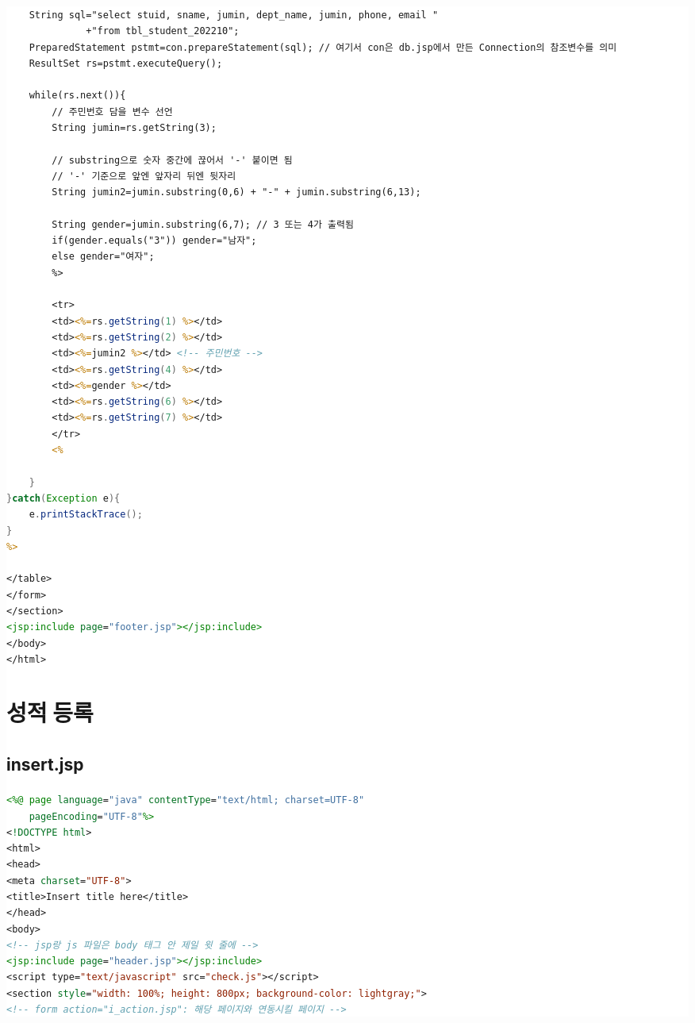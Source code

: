 ```jsp
	String sql="select stuid, sname, jumin, dept_name, jumin, phone, email "
			  +"from tbl_student_202210";
	PreparedStatement pstmt=con.prepareStatement(sql); // 여기서 con은 db.jsp에서 만든 Connection의 참조변수를 의미
	ResultSet rs=pstmt.executeQuery();
	
	while(rs.next()){
		// 주민번호 담을 변수 선언
		String jumin=rs.getString(3);
		
		// substring으로 숫자 중간에 끊어서 '-' 붙이면 됨
		// '-' 기준으로 앞엔 앞자리 뒤엔 뒷자리
		String jumin2=jumin.substring(0,6) + "-" + jumin.substring(6,13);
		
		String gender=jumin.substring(6,7); // 3 또는 4가 출력됨
		if(gender.equals("3")) gender="남자";
		else gender="여자";
		%>
    
		<tr>
		<td><%=rs.getString(1) %></td>
		<td><%=rs.getString(2) %></td>
		<td><%=jumin2 %></td> <!-- 주민번호 -->
		<td><%=rs.getString(4) %></td>
		<td><%=gender %></td>
		<td><%=rs.getString(6) %></td>
		<td><%=rs.getString(7) %></td>
		</tr>
		<%
		
	}
}catch(Exception e){
	e.printStackTrace();
}
%>

</table>
</form>
</section>
<jsp:include page="footer.jsp"></jsp:include>
</body>
</html>
```

# 성적 등록
## insert.jsp
```jsp
<%@ page language="java" contentType="text/html; charset=UTF-8"
    pageEncoding="UTF-8"%>
<!DOCTYPE html>
<html>
<head>
<meta charset="UTF-8">
<title>Insert title here</title>
</head>
<body>
<!-- jsp랑 js 파일은 body 태그 안 제일 윗 줄에 -->
<jsp:include page="header.jsp"></jsp:include>
<script type="text/javascript" src="check.js"></script>
<section style="width: 100%; height: 800px; background-color: lightgray;">
<!-- form action="i_action.jsp": 해당 페이지와 연동시킬 페이지 -->
```